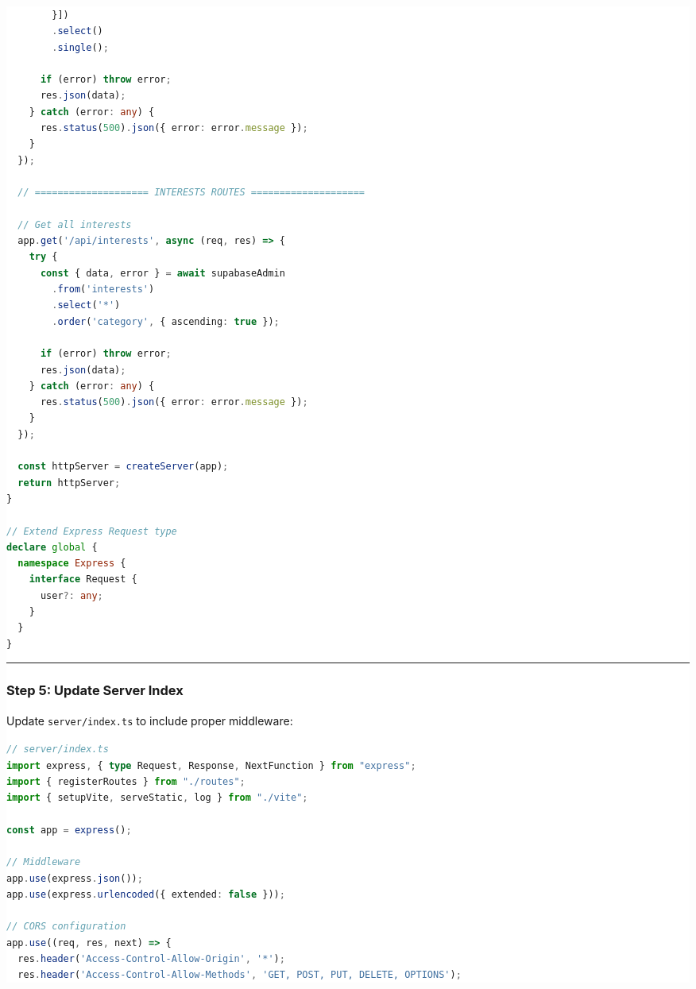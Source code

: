 ```typescript
        }])
        .select()
        .single();

      if (error) throw error;
      res.json(data);
    } catch (error: any) {
      res.status(500).json({ error: error.message });
    }
  });

  // ==================== INTERESTS ROUTES ====================
  
  // Get all interests
  app.get('/api/interests', async (req, res) => {
    try {
      const { data, error } = await supabaseAdmin
        .from('interests')
        .select('*')
        .order('category', { ascending: true });

      if (error) throw error;
      res.json(data);
    } catch (error: any) {
      res.status(500).json({ error: error.message });
    }
  });

  const httpServer = createServer(app);
  return httpServer;
}

// Extend Express Request type
declare global {
  namespace Express {
    interface Request {
      user?: any;
    }
  }
}
```

---

### Step 5: Update Server Index

Update `server/index.ts` to include proper middleware:

```typescript
// server/index.ts
import express, { type Request, Response, NextFunction } from "express";
import { registerRoutes } from "./routes";
import { setupVite, serveStatic, log } from "./vite";

const app = express();

// Middleware
app.use(express.json());
app.use(express.urlencoded({ extended: false }));

// CORS configuration
app.use((req, res, next) => {
  res.header('Access-Control-Allow-Origin', '*');
  res.header('Access-Control-Allow-Methods', 'GET, POST, PUT, DELETE, OPTIONS');
```